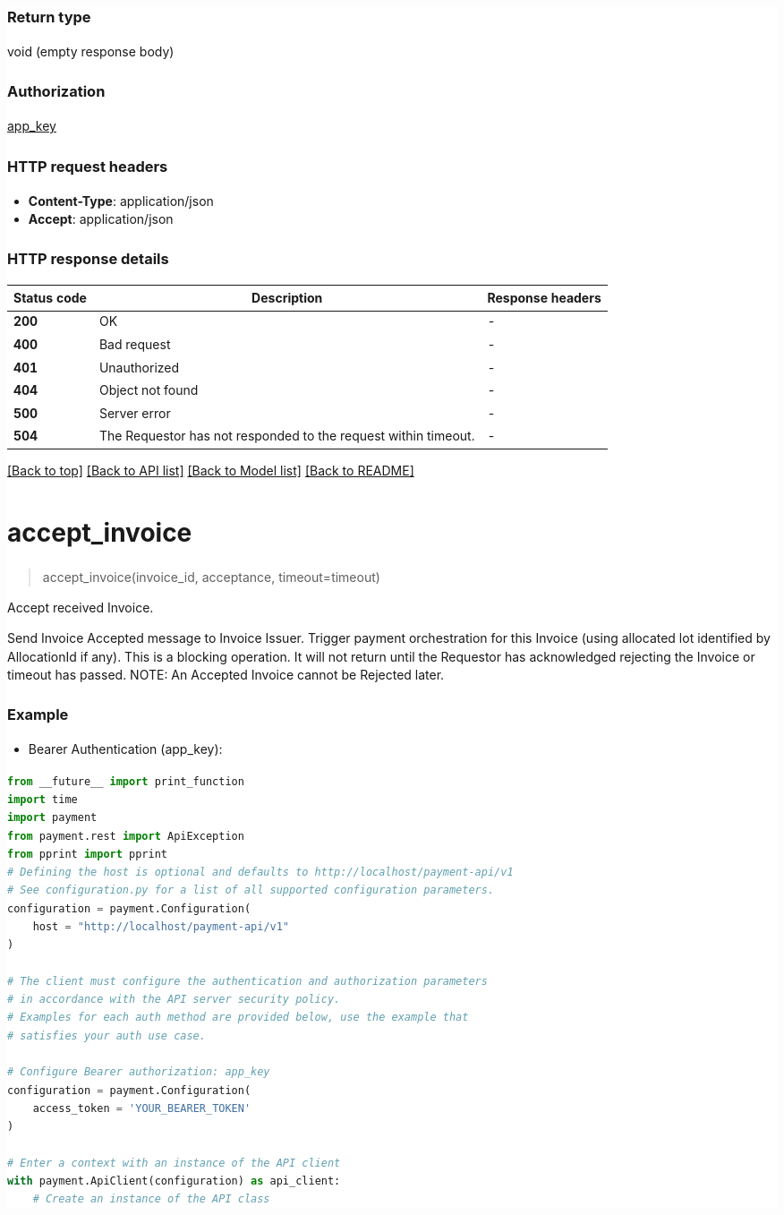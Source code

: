 ### Return type

void (empty response body)

### Authorization

[app_key](../README.md#app_key)

### HTTP request headers

 - **Content-Type**: application/json
 - **Accept**: application/json

### HTTP response details
| Status code | Description | Response headers |
|-------------|-------------|------------------|
**200** | OK |  -  |
**400** | Bad request |  -  |
**401** | Unauthorized |  -  |
**404** | Object not found |  -  |
**500** | Server error |  -  |
**504** | The Requestor has not responded to the request within timeout. |  -  |

[[Back to top]](#) [[Back to API list]](../README.md#documentation-for-api-endpoints) [[Back to Model list]](../README.md#documentation-for-models) [[Back to README]](../README.md)

# **accept_invoice**
> accept_invoice(invoice_id, acceptance, timeout=timeout)

Accept received Invoice.

Send Invoice Accepted message to Invoice Issuer. Trigger payment orchestration for this Invoice (using allocated lot identified by AllocationId if any).  This is a blocking operation. It will not return until the Requestor has acknowledged rejecting the Invoice or timeout has passed.  NOTE: An Accepted Invoice cannot be Rejected later. 

### Example

* Bearer Authentication (app_key):
```python
from __future__ import print_function
import time
import payment
from payment.rest import ApiException
from pprint import pprint
# Defining the host is optional and defaults to http://localhost/payment-api/v1
# See configuration.py for a list of all supported configuration parameters.
configuration = payment.Configuration(
    host = "http://localhost/payment-api/v1"
)

# The client must configure the authentication and authorization parameters
# in accordance with the API server security policy.
# Examples for each auth method are provided below, use the example that
# satisfies your auth use case.

# Configure Bearer authorization: app_key
configuration = payment.Configuration(
    access_token = 'YOUR_BEARER_TOKEN'
)

# Enter a context with an instance of the API client
with payment.ApiClient(configuration) as api_client:
    # Create an instance of the API class
```